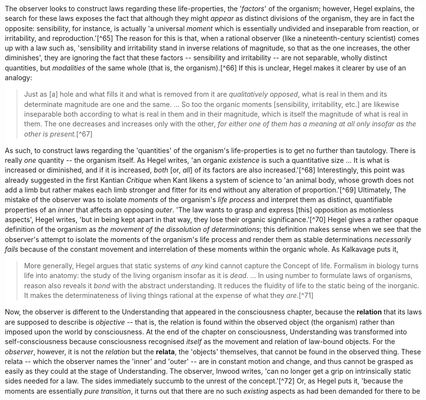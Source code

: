 The observer looks to construct laws regarding these life-properties, the
'*factors*' of the organism; however, Hegel explains, the search for these laws
exposes the fact that although they might *appear* as distinct divisions of the
organism, they are in fact the opposite: sensibility, for instance, is actually
'a universal *moment* which is essentially undivided and inseparable from
reaction, or irritability, and reproduction.'[^65] The reason for this is that,
when a rational observer (like a nineteenth-century scientist) comes up with a
law such as, 'sensibility and irritability stand in inverse relations of
magnitude, so that as the one increases, the other diminishes', they are
ignoring the fact that these factors -- sensibility and irritability -- are not
separable, wholly distinct quantities, but *modalities* of the same whole (that
is, the organism).[^66] If this is unclear, Hegel makes it clearer by use of an
analogy:

> Just as [a] hole and what fills it and what is removed from it are
> *qualitatively opposed*, what is real in them and its determinate magnitude
> are one and the same. ... So too the organic moments [sensibility,
> irritability, etc.] are likewise inseparable both according to what is real in
> them and in their magnitude, which is itself the magnitude of what is real in
> them. The one decreases and increases only with the other, *for either one of
> them has a meaning at all only insofar as the other is present.*[^67]

As such, to construct laws regarding the 'quantities' of the organism's
life-properties is to get no further than tautology. There is really *one*
quantity -- the organism itself. As Hegel writes, 'an organic *existence* is
such a quantitative size ... It is what is increased or diminished, and if it is
increased, *both* [or, *all*] of its factors are also increased.'[^68]
Interestingly, this point was already suggested in the first Kantian *Critique*
when Kant likens a system of science to 'an animal body, whose growth does not
add a limb but rather makes each limb stronger and fitter for its end without
any alteration of proportion.'[^69] Ultimately, The mistake of the observer was
to isolate *moments* of the organism's *life process* and interpret them as
distinct, quantifiable properties of an *inner* that affects an opposing
*outer*. 'The law wants to grasp and express [this] opposition as motionless
aspects', Hegel writes, 'but in being kept apart in that way, they lose their
organic significance.'[^70] Hegel gives a rather opaque definition of the
organism as *the movement of the dissolution of determinations*; this definition
makes sense when we see that the observer's attempt to isolate the moments of
the organism's life process and render them as stable determinations
*necessarily fails* because of the constant movement and interrelation of these
moments within the organic whole. As Kalkavage puts it,

> More generally, Hegel argues that static systems of *any* kind cannot capture
> the Concept of life. Formalism in biology turns life into anatomy: the study
> of the living organism insofar as it is *dead*. ... In using number to
> formulate laws of organisms, reason also reveals it *bond* with the abstract
> understanding. It reduces the fluidity of life to the static being of the
> inorganic. It makes the determinateness of living things rational at the
> expense of what they *are*.[^71]

Now, the observer is different to the Understanding that appeared in the
consciousness chapter, because the **relation** that its laws are supposed to
describe is *objective* -- that is, the relation is found within the observed
object (the organism) rather than imposed upon the world by consciousness. At
the end of the chapter on consciousness, Understanding was transformed into
self-consciousness because consciousness recognised *itself* as the movement and
relation of law-bound objects. For the *observer*, however, it is not the
*relation* but the **relata**, the 'objects' themselves, that cannot be found in
the observed thing. These relata -- which the observer names the 'inner' and
'outer' -- are in constant motion and change, and thus cannot be grasped as
easily as they could at the stage of Understanding. The observer, Inwood writes,
'can no longer get a grip on intrinsically static sides needed for a law. The
sides immediately succumb to the unrest of the concept.'[^72] Or, as Hegel puts
it, 'because the moments are essentially *pure transition*, it turns out that
there are no such *existing* aspects as had been demanded for there to be
